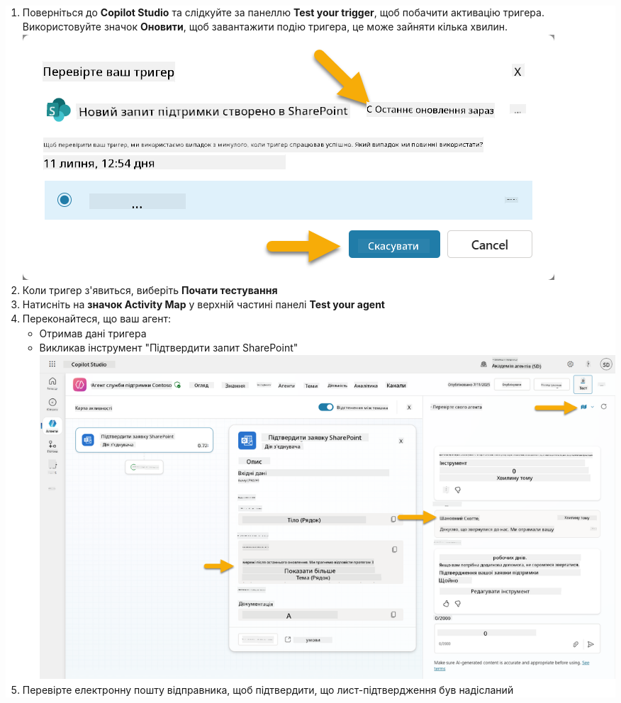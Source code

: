 1. Поверніться до **Copilot Studio** та слідкуйте за панеллю **Test your trigger**, щоб побачити активацію тригера. Використовуйте значок **Оновити**, щоб завантажити подію тригера, це може зайняти кілька хвилин.  
    ![Моніторинг тесту тригера](../../../../../translated_images/10_MonitorTriggerTest.f9883de55ba1c9817121c7f801e29715fa74918603f96312dfcb0f16f9af44e0.uk.png)  
1. Коли тригер з'явиться, виберіть **Почати тестування**  
1. Натисніть на **значок Activity Map** у верхній частині панелі **Test your agent**  
1. Переконайтеся, що ваш агент:  
   - Отримав дані тригера  
   - Викликав інструмент "Підтвердити запит SharePoint"  
     ![Тест тригера](../../../../../translated_images/10_TestTrigger.f68b063d3fa221601f61484aec9bf68aa17761366aa1efe8c3cad554ce3da902.uk.png)  
1. Перевірте електронну пошту відправника, щоб підтвердити, що лист-підтвердження був надісланий  